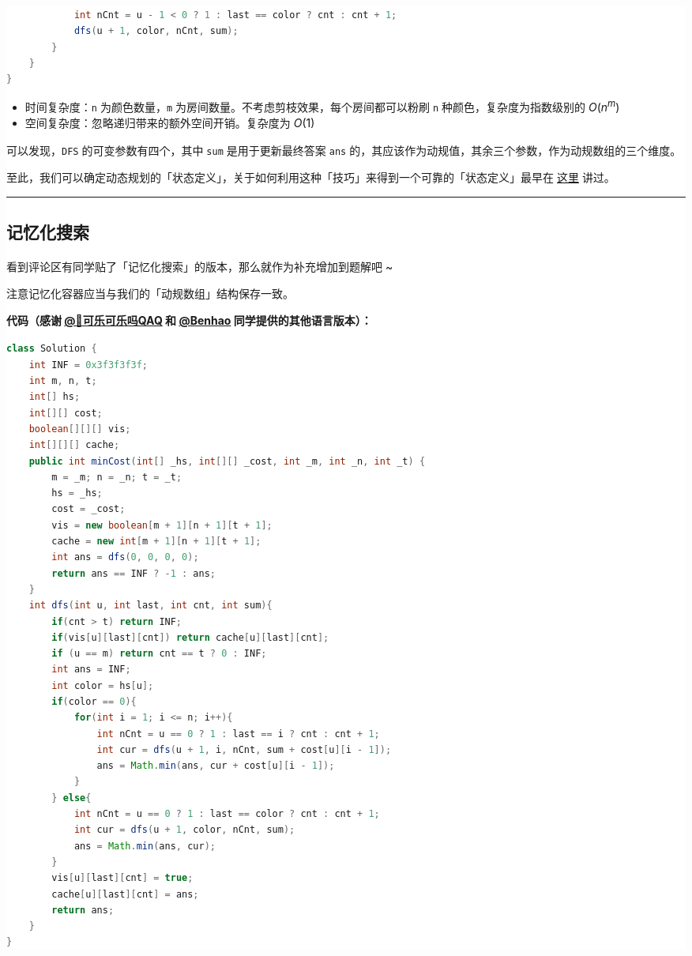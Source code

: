 ```Java []
            int nCnt = u - 1 < 0 ? 1 : last == color ? cnt : cnt + 1; 
            dfs(u + 1, color, nCnt, sum);
        }
    }
}
```
* 时间复杂度：`n` 为颜色数量，`m` 为房间数量。不考虑剪枝效果，每个房间都可以粉刷 `n` 种颜色，复杂度为指数级别的 $O(n^m)$
* 空间复杂度：忽略递归带来的额外空间开销。复杂度为 $O(1)$

可以发现，`DFS` 的可变参数有四个，其中 `sum` 是用于更新最终答案 `ans` 的，其应该作为动规值，其余三个参数，作为动规数组的三个维度。

至此，我们可以确定动态规划的「状态定义」，关于如何利用这种「技巧」来得到一个可靠的「状态定义」最早在 [这里](https://mp.weixin.qq.com/s?__biz=MzU4NDE3MTEyMA==&mid=2247485319&idx=1&sn=95a3dc9c97ca57185de792ca70924afe&chksm=fd9cac98caeb258ebea466f59378670a90af1cb3015ae70922e1d04ac711a5b8d8d853ac5e7d&token=515378286&lang=zh_CN#rd) 讲过。

***

## 记忆化搜索

看到评论区有同学贴了「记忆化搜索」的版本，那么就作为补充增加到题解吧 ~ 

注意记忆化容器应当与我们的「动规数组」结构保存一致。

**代码（感谢 [@🍭可乐可乐吗QAQ](/u/littletime_cc/) 和 [@Benhao](/u/qubenhao/) 同学提供的其他语言版本）：**
```Java []
class Solution {
    int INF = 0x3f3f3f3f;
    int m, n, t;
    int[] hs;
    int[][] cost;
    boolean[][][] vis;
    int[][][] cache;
    public int minCost(int[] _hs, int[][] _cost, int _m, int _n, int _t) {
        m = _m; n = _n; t = _t;
        hs = _hs;
        cost = _cost;
        vis = new boolean[m + 1][n + 1][t + 1];
        cache = new int[m + 1][n + 1][t + 1];
        int ans = dfs(0, 0, 0, 0);
        return ans == INF ? -1 : ans;
    }
    int dfs(int u, int last, int cnt, int sum){
        if(cnt > t) return INF;
        if(vis[u][last][cnt]) return cache[u][last][cnt];
        if (u == m) return cnt == t ? 0 : INF;
        int ans = INF;
        int color = hs[u];
        if(color == 0){
            for(int i = 1; i <= n; i++){
                int nCnt = u == 0 ? 1 : last == i ? cnt : cnt + 1;
                int cur = dfs(u + 1, i, nCnt, sum + cost[u][i - 1]);
                ans = Math.min(ans, cur + cost[u][i - 1]);
            }
        } else{
            int nCnt = u == 0 ? 1 : last == color ? cnt : cnt + 1;
            int cur = dfs(u + 1, color, nCnt, sum);
            ans = Math.min(ans, cur);
        }
        vis[u][last][cnt] = true;
        cache[u][last][cnt] = ans;
        return ans;
    }
}
```
```C++ []
```